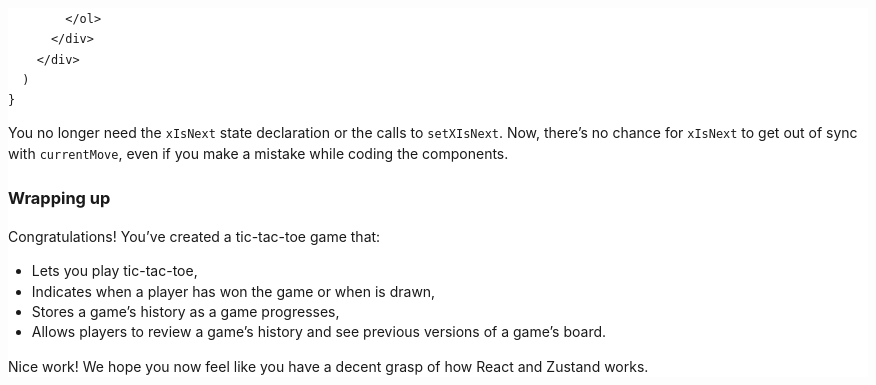 ```tsx {2,10,14}
        </ol>
      </div>
    </div>
  )
}
```

You no longer need the `xIsNext` state declaration or the calls to `setXIsNext`. Now, there’s no
chance for `xIsNext` to get out of sync with `currentMove`, even if you make a mistake while coding
the components.

### Wrapping up

Congratulations! You’ve created a tic-tac-toe game that:

- Lets you play tic-tac-toe,
- Indicates when a player has won the game or when is drawn,
- Stores a game’s history as a game progresses,
- Allows players to review a game’s history and see previous versions of a game’s board.

Nice work! We hope you now feel like you have a decent grasp of how React and Zustand works.
